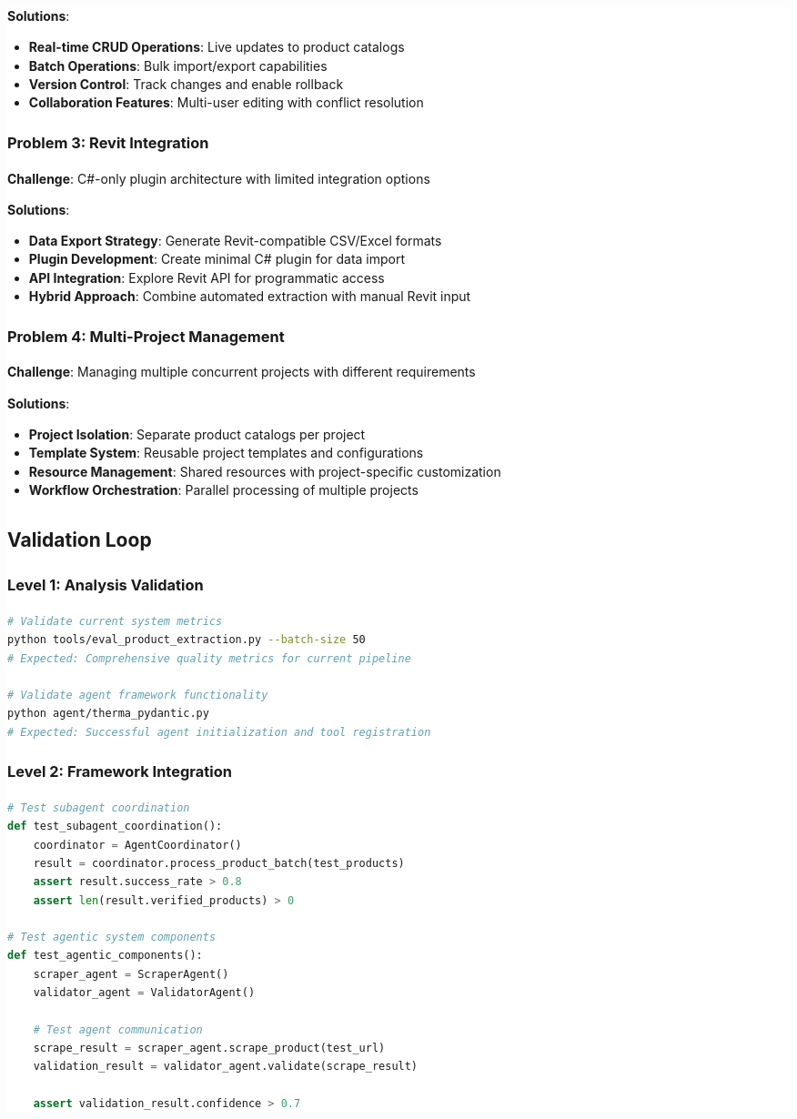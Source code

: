 **Solutions**:
- **Real-time CRUD Operations**: Live updates to product catalogs
- **Batch Operations**: Bulk import/export capabilities
- **Version Control**: Track changes and enable rollback
- **Collaboration Features**: Multi-user editing with conflict resolution

### Problem 3: Revit Integration
**Challenge**: C#-only plugin architecture with limited integration options

**Solutions**:
- **Data Export Strategy**: Generate Revit-compatible CSV/Excel formats
- **Plugin Development**: Create minimal C# plugin for data import
- **API Integration**: Explore Revit API for programmatic access
- **Hybrid Approach**: Combine automated extraction with manual Revit input

### Problem 4: Multi-Project Management
**Challenge**: Managing multiple concurrent projects with different requirements

**Solutions**:
- **Project Isolation**: Separate product catalogs per project
- **Template System**: Reusable project templates and configurations
- **Resource Management**: Shared resources with project-specific customization
- **Workflow Orchestration**: Parallel processing of multiple projects

## Validation Loop

### Level 1: Analysis Validation
```bash
# Validate current system metrics
python tools/eval_product_extraction.py --batch-size 50
# Expected: Comprehensive quality metrics for current pipeline

# Validate agent framework functionality
python agent/therma_pydantic.py
# Expected: Successful agent initialization and tool registration
```

### Level 2: Framework Integration
```python
# Test subagent coordination
def test_subagent_coordination():
    coordinator = AgentCoordinator()
    result = coordinator.process_product_batch(test_products)
    assert result.success_rate > 0.8
    assert len(result.verified_products) > 0

# Test agentic system components
def test_agentic_components():
    scraper_agent = ScraperAgent()
    validator_agent = ValidatorAgent()
    
    # Test agent communication
    scrape_result = scraper_agent.scrape_product(test_url)
    validation_result = validator_agent.validate(scrape_result)
    
    assert validation_result.confidence > 0.7
```

